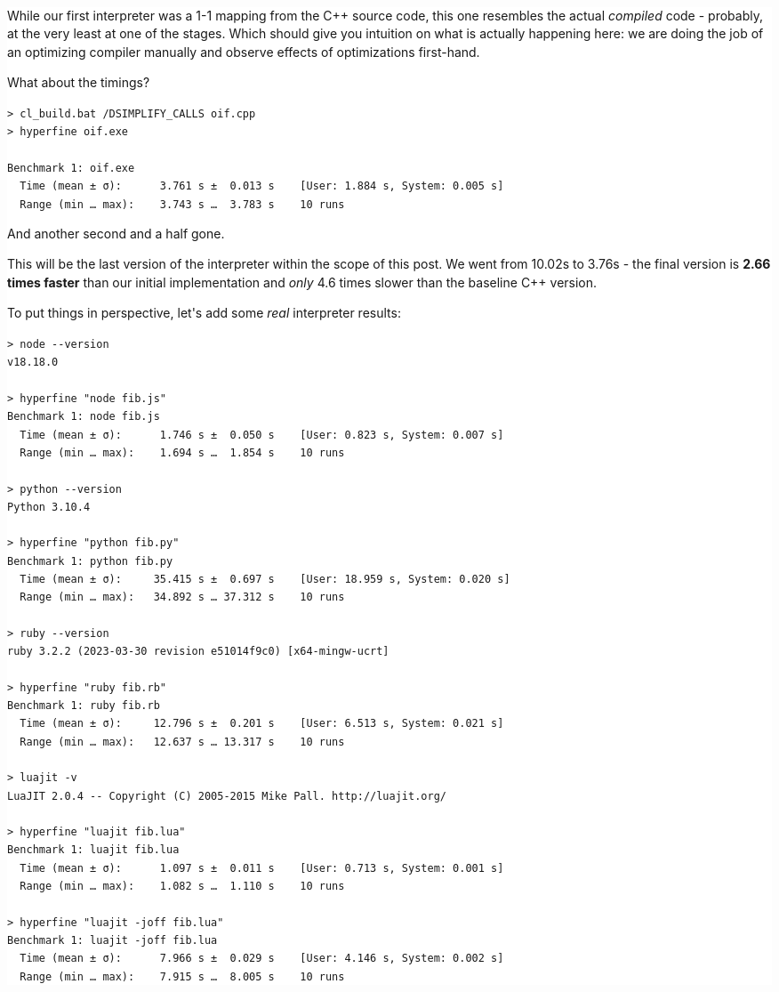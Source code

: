 While our first interpreter was a 1-1 mapping from the C++ source code, this one resembles the actual _compiled_ code - probably, at the very least at one of the stages. Which should give you intuition on what is actually happening here: we are doing the job of an optimizing compiler manually and observe effects of optimizations first-hand.

What about the timings?
```shell
> cl_build.bat /DSIMPLIFY_CALLS oif.cpp
> hyperfine oif.exe

Benchmark 1: oif.exe
  Time (mean ± σ):      3.761 s ±  0.013 s    [User: 1.884 s, System: 0.005 s]
  Range (min … max):    3.743 s …  3.783 s    10 runs
```

And another second and a half gone. 

This will be the last version of the interpreter within the scope of this post. We went from 10.02s to 3.76s - the final version is **2.66 times faster** than our initial implementation and _only_ 4.6 times slower than the baseline C++ version.

To put things in perspective, let's add some _real_ interpreter results:

```shell
> node --version
v18.18.0

> hyperfine "node fib.js"
Benchmark 1: node fib.js
  Time (mean ± σ):      1.746 s ±  0.050 s    [User: 0.823 s, System: 0.007 s]
  Range (min … max):    1.694 s …  1.854 s    10 runs

> python --version
Python 3.10.4

> hyperfine "python fib.py"
Benchmark 1: python fib.py
  Time (mean ± σ):     35.415 s ±  0.697 s    [User: 18.959 s, System: 0.020 s]
  Range (min … max):   34.892 s … 37.312 s    10 runs

> ruby --version
ruby 3.2.2 (2023-03-30 revision e51014f9c0) [x64-mingw-ucrt]

> hyperfine "ruby fib.rb"
Benchmark 1: ruby fib.rb
  Time (mean ± σ):     12.796 s ±  0.201 s    [User: 6.513 s, System: 0.021 s]
  Range (min … max):   12.637 s … 13.317 s    10 runs

> luajit -v
LuaJIT 2.0.4 -- Copyright (C) 2005-2015 Mike Pall. http://luajit.org/

> hyperfine "luajit fib.lua"
Benchmark 1: luajit fib.lua
  Time (mean ± σ):      1.097 s ±  0.011 s    [User: 0.713 s, System: 0.001 s]
  Range (min … max):    1.082 s …  1.110 s    10 runs

> hyperfine "luajit -joff fib.lua"
Benchmark 1: luajit -joff fib.lua
  Time (mean ± σ):      7.966 s ±  0.029 s    [User: 4.146 s, System: 0.002 s]
  Range (min … max):    7.915 s …  8.005 s    10 runs
```
